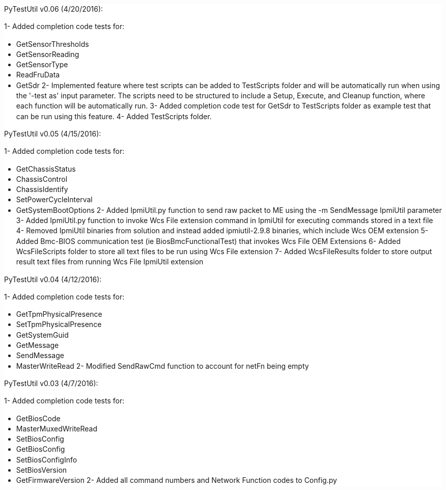 PyTestUtil v0.06 (4/20/2016):

1- Added completion code tests for:
  - GetSensorThresholds
  - GetSensorReading
  - GetSensorType
  - ReadFruData
  - GetSdr
2- Implemented feature where test scripts can be added
   to TestScripts folder and will be automatically run
   when using the '-test as' input parameter.
   The scripts need to be structured to include a Setup,
   Execute, and Cleanup function, where each function will be automatically
   run.
3- Added completion code test for GetSdr to TestScripts folder as 
   example test that can be run using this feature.
4- Added TestScripts folder.

PyTestUtil v0.05 (4/15/2016):

1- Added completion code tests for:
  - GetChassisStatus
  - ChassisControl
  - ChassisIdentify
  - SetPowerCycleInterval
  - GetSystemBootOptions
2- Added IpmiUtil.py function to send raw packet to ME
   using the -m SendMessage IpmiUtil parameter
3- Added IpmiUtil.py function to invoke Wcs File extension
   command in IpmiUtil for executing commands stored in a text file
4- Removed IpmiUtil binaries from solution and instead added ipmiutil-2.9.8
   binaries, which include Wcs OEM extension
5- Added Bmc-BIOS communication test (ie BiosBmcFunctionalTest) 
   that invokes Wcs File OEM Extensions
6- Added WcsFileScripts folder to store all text files to be run using Wcs File extension
7- Added WcsFileResults folder to store output result text files 
   from running Wcs File IpmiUtil extension

PyTestUtil v0.04 (4/12/2016):

1- Added completion code tests for:
  - GetTpmPhysicalPresence
  - SetTpmPhysicalPresence
  - GetSystemGuid
  - GetMessage
  - SendMessage
  - MasterWriteRead
2- Modified SendRawCmd function
   to account for netFn being empty

PyTestUtil v0.03 (4/7/2016):

1- Added completion code tests for:
  - GetBiosCode
  - MasterMuxedWriteRead
  - SetBiosConfig
  - GetBiosConfig
  - SetBiosConfigInfo
  - SetBiosVersion
  - GetFirmwareVersion
2- Added all command numbers and 
   Network Function codes to Config.py 
